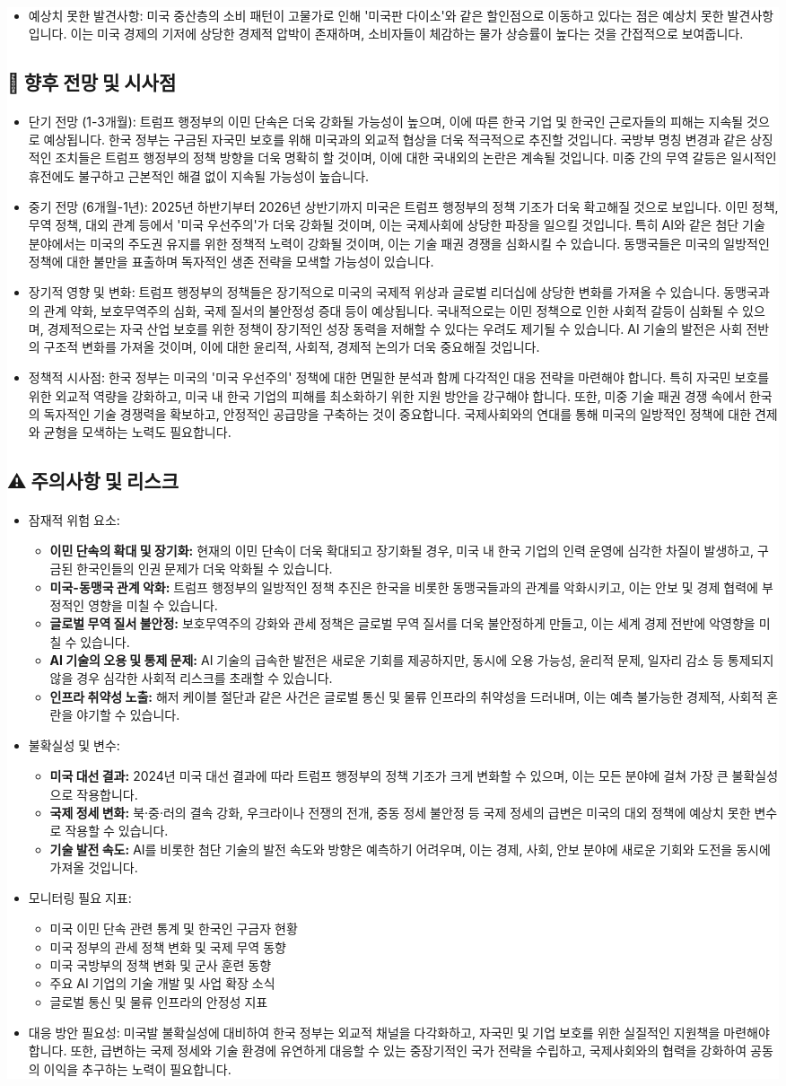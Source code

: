 - 예상치 못한 발견사항:
  미국 중산층의 소비 패턴이 고물가로 인해 '미국판 다이소'와 같은 할인점으로 이동하고 있다는 점은 예상치 못한 발견사항입니다. 이는 미국 경제의 기저에 상당한 경제적 압박이 존재하며, 소비자들이 체감하는 물가 상승률이 높다는 것을 간접적으로 보여줍니다.

## 🔮 향후 전망 및 시사점
- 단기 전망 (1-3개월):
  트럼프 행정부의 이민 단속은 더욱 강화될 가능성이 높으며, 이에 따른 한국 기업 및 한국인 근로자들의 피해는 지속될 것으로 예상됩니다. 한국 정부는 구금된 자국민 보호를 위해 미국과의 외교적 협상을 더욱 적극적으로 추진할 것입니다. 국방부 명칭 변경과 같은 상징적인 조치들은 트럼프 행정부의 정책 방향을 더욱 명확히 할 것이며, 이에 대한 국내외의 논란은 계속될 것입니다. 미중 간의 무역 갈등은 일시적인 휴전에도 불구하고 근본적인 해결 없이 지속될 가능성이 높습니다.

- 중기 전망 (6개월-1년):
  2025년 하반기부터 2026년 상반기까지 미국은 트럼프 행정부의 정책 기조가 더욱 확고해질 것으로 보입니다. 이민 정책, 무역 정책, 대외 관계 등에서 '미국 우선주의'가 더욱 강화될 것이며, 이는 국제사회에 상당한 파장을 일으킬 것입니다. 특히 AI와 같은 첨단 기술 분야에서는 미국의 주도권 유지를 위한 정책적 노력이 강화될 것이며, 이는 기술 패권 경쟁을 심화시킬 수 있습니다. 동맹국들은 미국의 일방적인 정책에 대한 불만을 표출하며 독자적인 생존 전략을 모색할 가능성이 있습니다.

- 장기적 영향 및 변화:
  트럼프 행정부의 정책들은 장기적으로 미국의 국제적 위상과 글로벌 리더십에 상당한 변화를 가져올 수 있습니다. 동맹국과의 관계 약화, 보호무역주의 심화, 국제 질서의 불안정성 증대 등이 예상됩니다. 국내적으로는 이민 정책으로 인한 사회적 갈등이 심화될 수 있으며, 경제적으로는 자국 산업 보호를 위한 정책이 장기적인 성장 동력을 저해할 수 있다는 우려도 제기될 수 있습니다. AI 기술의 발전은 사회 전반의 구조적 변화를 가져올 것이며, 이에 대한 윤리적, 사회적, 경제적 논의가 더욱 중요해질 것입니다.

- 정책적 시사점:
  한국 정부는 미국의 '미국 우선주의' 정책에 대한 면밀한 분석과 함께 다각적인 대응 전략을 마련해야 합니다. 특히 자국민 보호를 위한 외교적 역량을 강화하고, 미국 내 한국 기업의 피해를 최소화하기 위한 지원 방안을 강구해야 합니다. 또한, 미중 기술 패권 경쟁 속에서 한국의 독자적인 기술 경쟁력을 확보하고, 안정적인 공급망을 구축하는 것이 중요합니다. 국제사회와의 연대를 통해 미국의 일방적인 정책에 대한 견제와 균형을 모색하는 노력도 필요합니다.

## ⚠️ 주의사항 및 리스크
- 잠재적 위험 요소:
  *   **이민 단속의 확대 및 장기화:** 현재의 이민 단속이 더욱 확대되고 장기화될 경우, 미국 내 한국 기업의 인력 운영에 심각한 차질이 발생하고, 구금된 한국인들의 인권 문제가 더욱 악화될 수 있습니다.
  *   **미국-동맹국 관계 악화:** 트럼프 행정부의 일방적인 정책 추진은 한국을 비롯한 동맹국들과의 관계를 악화시키고, 이는 안보 및 경제 협력에 부정적인 영향을 미칠 수 있습니다.
  *   **글로벌 무역 질서 불안정:** 보호무역주의 강화와 관세 정책은 글로벌 무역 질서를 더욱 불안정하게 만들고, 이는 세계 경제 전반에 악영향을 미칠 수 있습니다.
  *   **AI 기술의 오용 및 통제 문제:** AI 기술의 급속한 발전은 새로운 기회를 제공하지만, 동시에 오용 가능성, 윤리적 문제, 일자리 감소 등 통제되지 않을 경우 심각한 사회적 리스크를 초래할 수 있습니다.
  *   **인프라 취약성 노출:** 해저 케이블 절단과 같은 사건은 글로벌 통신 및 물류 인프라의 취약성을 드러내며, 이는 예측 불가능한 경제적, 사회적 혼란을 야기할 수 있습니다.

- 불확실성 및 변수:
  *   **미국 대선 결과:** 2024년 미국 대선 결과에 따라 트럼프 행정부의 정책 기조가 크게 변화할 수 있으며, 이는 모든 분야에 걸쳐 가장 큰 불확실성으로 작용합니다.
  *   **국제 정세 변화:** 북·중·러의 결속 강화, 우크라이나 전쟁의 전개, 중동 정세 불안정 등 국제 정세의 급변은 미국의 대외 정책에 예상치 못한 변수로 작용할 수 있습니다.
  *   **기술 발전 속도:** AI를 비롯한 첨단 기술의 발전 속도와 방향은 예측하기 어려우며, 이는 경제, 사회, 안보 분야에 새로운 기회와 도전을 동시에 가져올 것입니다.

- 모니터링 필요 지표:
  *   미국 이민 단속 관련 통계 및 한국인 구금자 현황
  *   미국 정부의 관세 정책 변화 및 국제 무역 동향
  *   미국 국방부의 정책 변화 및 군사 훈련 동향
  *   주요 AI 기업의 기술 개발 및 사업 확장 소식
  *   글로벌 통신 및 물류 인프라의 안정성 지표

- 대응 방안 필요성:
  미국발 불확실성에 대비하여 한국 정부는 외교적 채널을 다각화하고, 자국민 및 기업 보호를 위한 실질적인 지원책을 마련해야 합니다. 또한, 급변하는 국제 정세와 기술 환경에 유연하게 대응할 수 있는 중장기적인 국가 전략을 수립하고, 국제사회와의 협력을 강화하여 공동의 이익을 추구하는 노력이 필요합니다.
